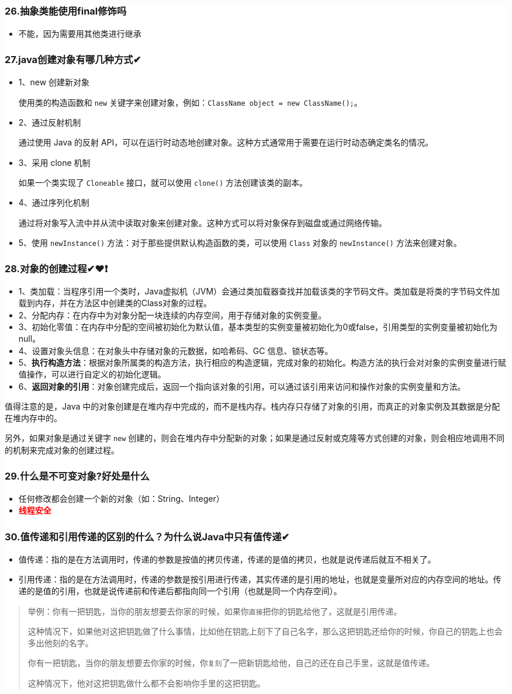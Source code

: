 ### 26.抽象类能使用final修饰吗

- 不能，因为需要用其他类进行继承

### 27.java创建对象有哪几种方式✔

- 1、new 创建新对象

  使用类的构造函数和 `new` 关键字来创建对象，例如：`ClassName object = new ClassName();`。

- 2、通过反射机制

  通过使用 Java 的反射 API，可以在运行时动态地创建对象。这种方式通常用于需要在运行时动态确定类名的情况。

- 3、采用 clone 机制

  如果一个类实现了 `Cloneable` 接口，就可以使用 `clone()` 方法创建该类的副本。

- 4、通过序列化机制

  通过将对象写入流中并从流中读取对象来创建对象。这种方式可以将对象保存到磁盘或通过网络传输。

- 5、使用 `newInstance()` 方法：对于那些提供默认构造函数的类，可以使用 `Class` 对象的 `newInstance()` 方法来创建对象。

### 28.对象的创建过程✔❤❗

- 1、类加载：当程序引用一个类时，Java虚拟机（JVM）会通过类加载器查找并加载该类的字节码文件。类加载是将类的字节码文件加载到内存，并在方法区中创建类的Class对象的过程。
- 2、分配内存：在内存中为对象分配一块连续的内存空间，用于存储对象的实例变量。
- 3、初始化零值：在内存中分配的空间被初始化为默认值，基本类型的实例变量被初始化为0或false，引用类型的实例变量被初始化为null。
- 4、设置对象头信息：在对象头中存储对象的元数据，如哈希码、GC 信息、锁状态等。
- 5、**执行构造方法**：根据对象所属类的构造方法，执行相应的构造逻辑，完成对象的初始化。构造方法的执行会对对象的实例变量进行赋值操作，可以进行自定义的初始化逻辑。
- 6、**返回对象的引用**：对象创建完成后，返回一个指向该对象的引用，可以通过该引用来访问和操作对象的实例变量和方法。

值得注意的是，Java 中的对象创建是在堆内存中完成的，而不是栈内存。栈内存只存储了对象的引用，而真正的对象实例及其数据是分配在堆内存中的。

另外，如果对象是通过关键字 `new` 创建的，则会在堆内存中分配新的对象；如果是通过反射或克隆等方式创建的对象，则会相应地调用不同的机制来完成对象的创建过程。

### 29.什么是不可变对象?好处是什么

- 任何修改都会创建一个新的对象（如：String、Integer）
- **<font color=red>线程安全</font>**

### 30.值传递和引用传递的区别的什么？为什么说Java中只有值传递✔

- 值传递：指的是在方法调用时，传递的参数是按值的拷贝传递，传递的是值的拷贝，也就是说传递后就互不相关了。

- 引用传递：指的是在方法调用时，传递的参数是按引用进行传递，其实传递的是引用的地址，也就是变量所对应的内存空间的地址。传递的是值的引用，也就是说传递前和传递后都指向同一个引用（也就是同一个内存空间）。

> 举例：你有一把钥匙，当你的朋友想要去你家的时候，如果你`直接`把你的钥匙给他了，这就是引用传递。
>
> 这种情况下，如果他对这把钥匙做了什么事情，比如他在钥匙上刻下了自己名字，那么这把钥匙还给你的时候，你自己的钥匙上也会多出他刻的名字。
>
> 你有一把钥匙，当你的朋友想要去你家的时候，你`复刻`了一把新钥匙给他，自己的还在自己手里，这就是值传递。
>
> 这种情况下，他对这把钥匙做什么都不会影响你手里的这把钥匙。
